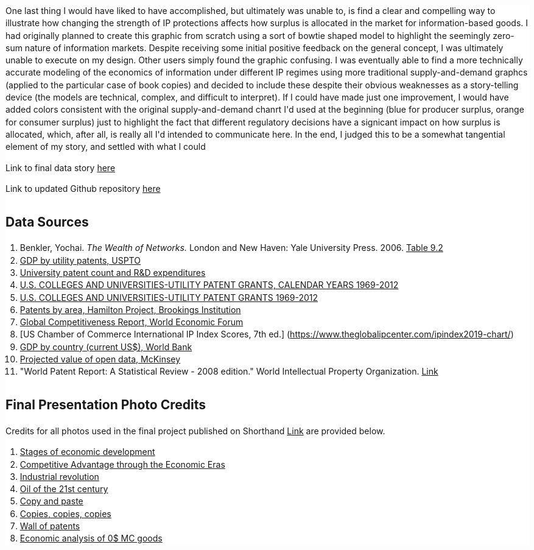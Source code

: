 One last thing I would have liked to have accomplished, but ultimately was unable to, is find a clear and compelling way to illustrate how changing the strength of IP protections affects how surplus is allocated in the market for information-based goods. I had originally planned to create this graphic from scratch using a sort of bowtie shaped model to highlight the seemingly zero-sum nature of information markets. Despite receiving some initial positive feedback on the general concept, I was ultimately unable to execute on my design. Other users simply found the graphic confusing. I was eventually able to find a more technically accurate modeling of the economics of information under different IP regimes using more traditional supply-and-demand graphcs (applied to the particular case of book copies) and decided to include these despite their obvious weaknesses as a story-telling device (the models are technical, complex, and difficult to interpret). If I could have made just one improvement, I would have added colors consistent with the original supply-and-demand chanrt I'd used at the beginning (blue for producer surplus, orange for consumer surplus) just to highlight the fact that different regulatory decisions have a signicant impact on how surplus is allocated, which, after all, is really all I'd intended to communicate here. In the end, I judged this to be a somewhat tangential element of my story, and settled with what I could  

Link to final data story [here](https://carnegiemellon.shorthandstories.com/ip-and-the-information-economy-v2/index.html)

Link to updated Github repository [here](https://github.com/jaxgoodlabs/campbell-portfolio)

## Data Sources
1. Benkler, Yochai. *The Wealth of Networks.* London and New Haven: Yale University Press. 2006. [Table 9.2](https://cyber.harvard.edu/wealth_of_networks/Table_9.2)
2. [GDP by utility patents, USPTO](https://developer.uspto.gov/visualization/state-gdp-utility-patents)
3. [University patent count and R&D expenditures](https://developer.uspto.gov/visualization/university-patent-count-expenditures)
4. [U.S. COLLEGES AND UNIVERSITIES-UTILITY PATENT GRANTS, CALENDAR YEARS 1969-2012](https://www.uspto.gov/web/offices/ac/ido/oeip/taf/univ/total_counts/univ_ct_list_2012.htm)
5. [U.S. COLLEGES AND UNIVERSITIES-UTILITY PATENT GRANTS 1969-2012](https://www.uspto.gov/web/offices/ac/ido/oeip/taf/univ/asgn/table_1_2012.htm)
6. [Patents by area, Hamilton Project, Brookings Institution](https://www.hamiltonproject.org/charts/patenting_is_concentrated_in_cities_and_near_universities)
7. [Global Competitiveness Report, World Economic Forum](http://reports.weforum.org/global-competitiveness-report-2014-2015/)
8. [US Chamber of Commerce International IP Index Scores, 7th ed.] (https://www.theglobalipcenter.com/ipindex2019-chart/)
9. [GDP by country (current US$), World Bank](https://data.worldbank.org/indicator/ny.gdp.mktp.cd?view=map)
10. [Projected value of open data, McKinsey](https://www.mckinsey.com/~/media/McKinsey/Business%20Functions/McKinsey%20Digital/Our%20Insights/Open%20data%20Unlocking%20innovation%20and%20performance%20with%20liquid%20information/MGI_Open_data_FullReport_Oct2013.ashx)
11. "World Patent Report: A Statistical Review - 2008 edition." World Intellectual Property Organization. [Link](https://www.wipo.int/ipstats/en/statistics/patents/wipo_pub_931.html)
	
## Final Presentation Photo Credits
Credits for all photos used in the final project published on Shorthand [Link](https://carnegiemellon.shorthandstories.com/ip-and-the-information-economy-v2/index.html) are provided below.

1. [Stages of economic development](http://mbi.bu.ac.th/why-a-mbi/the-source-of-wealth-the-past-the-future)
2. [Competitive Advantage through the Economic Eras](http://www.tomorrowtodayglobal.com/2013/02/21/competitive-advantage-what-matters-most-today-and-how-we-got-here/)
3. [Industrial revolution](https://www.seekmomentum.com/blog/manufacturing/the-evolution-of-industry-from-1-to-4)
4. [Oil of the 21st century](https://twitter.com/TheEconomist)
5. [Copy and paste](https://www.sodapdf.com/blog/how-to-cut-copy-and-paste-images-in-a-pdf-file/)
6. [Copies, copies, copies](https://www.onshape.com/cad-blog/copies-copies-copies)
7. [Wall of patents](http://www.research.usf.edu/absolute-news/templates/usfri-template.aspx?articleid=7057&zoneid=1)
8. [Economic analysis of 0$ MC goods](https://pdfs.semanticscholar.org/975a/4754b250196a8aa2ca61c397ab4cf8737d8e.pdf?_ga=2.43330791.354453290.1575000518-1307926883.1575000518)